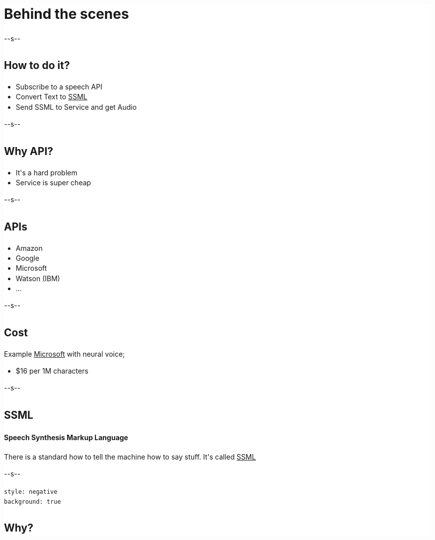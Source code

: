 # Behind the scenes

--s--

## How to do it?

- Subscribe to a speech API
- Convert Text to [SSML](https://www.w3.org/TR/speech-synthesis11/)
- Send SSML to Service and get Audio

--s--

## Why API?

- It's a hard problem
- Service is super cheap

--s--

## APIs

- Amazon
- Google
- Microsoft
- Watson (IBM)
- ...

--s--

## Cost

Example [Microsoft](https://azure.microsoft.com/en-us/pricing/details/cognitive-services/speech-services/) with neural voice;

- $16 per 1M characters

--s--

## SSML

#### Speech Synthesis Markup Language

There is a standard how to tell the machine how to say stuff. It's called [SSML](https://www.w3.org/TR/speech-synthesis11/)

--s--

```fm
style: negative
background: true
```

## Why?
